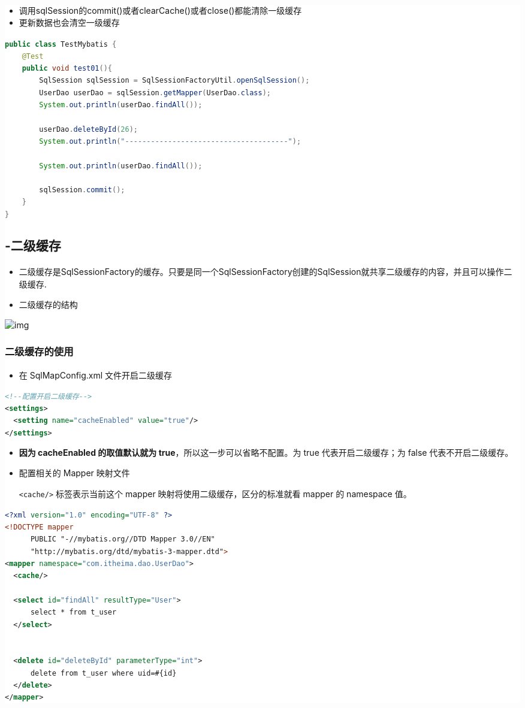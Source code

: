 + 调用sqlSession的commit()或者clearCache()或者close()都能清除一级缓存
+ 更新数据也会清空一级缓存

```java
public class TestMybatis {
    @Test
    public void test01(){
        SqlSession sqlSession = SqlSessionFactoryUtil.openSqlSession();
        UserDao userDao = sqlSession.getMapper(UserDao.class);
        System.out.println(userDao.findAll());

        userDao.deleteById(26);
        System.out.println("--------------------------------------");

        System.out.println(userDao.findAll());

        sqlSession.commit();
    }
}
```


## -二级缓存


- 二级缓存是SqlSessionFactory的缓存。只要是同一个SqlSessionFactory创建的SqlSession就共享二级缓存的内容，并且可以操作二级缓存.

- 二级缓存的结构

![img](https://jwangtec.oss-cn-chengdu.aliyuncs.com/jwangcloud/Java/mybatis/2/img/tu_3-1572949193589.png)

### 二级缓存的使用

+ 在 SqlMapConfig.xml 文件开启二级缓存 

```xml
<!--配置开启二级缓存-->
<settings>
  <setting name="cacheEnabled" value="true"/>
</settings>
```

- **因为 cacheEnabled 的取值默认就为 true**，所以这一步可以省略不配置。为 true 代表开启二级缓存；为 false 代表不开启二级缓存。  

+ 配置相关的 Mapper 映射文件 

  `<cache/>` 标签表示当前这个 mapper 映射将使用二级缓存，区分的标准就看 mapper 的 namespace 值。 

```xml
<?xml version="1.0" encoding="UTF-8" ?>
<!DOCTYPE mapper
      PUBLIC "-//mybatis.org//DTD Mapper 3.0//EN"
      "http://mybatis.org/dtd/mybatis-3-mapper.dtd">
<mapper namespace="com.itheima.dao.UserDao">
  <cache/>
  
  <select id="findAll" resultType="User">
      select * from t_user
  </select>
  
  
  <delete id="deleteById" parameterType="int">
      delete from t_user where uid=#{id}
  </delete>
</mapper>
```

